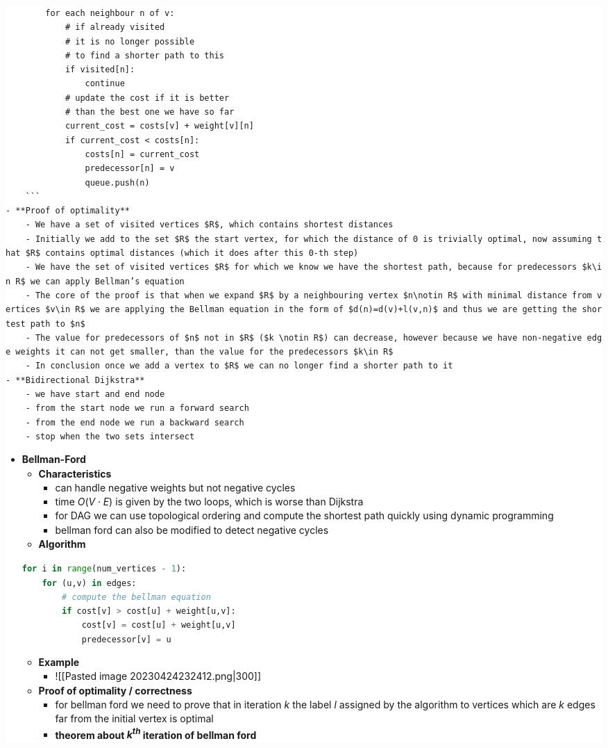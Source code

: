 			for each neighbour n of v:
				# if already visited 
				# it is no longer possible
				# to find a shorter path to this
				if visited[n]:
					continue
				# update the cost if it is better
				# than the best one we have so far
				current_cost = costs[v] + weight[v][n]
				if current_cost < costs[n]:
					costs[n] = current_cost
					predecessor[n] = v
					queue.push(n)
		```
	- **Proof of optimality**
		- We have a set of visited vertices $R$, which contains shortest distances
		- Initially we add to the set $R$ the start vertex, for which the distance of 0 is trivially optimal, now assuming that $R$ contains optimal distances (which it does after this 0-th step)
		- We have the set of visited vertices $R$ for which we know we have the shortest path, because for predecessors $k\in R$ we can apply Bellman’s equation
		- The core of the proof is that when we expand $R$ by a neighbouring vertex $n\notin R$ with minimal distance from vertices $v\in R$ we are applying the Bellman equation in the form of $d(n)=d(v)+l(v,n)$ and thus we are getting the shortest path to $n$
		- The value for predecessors of $n$ not in $R$ ($k \notin R$) can decrease, however because we have non-negative edge weights it can not get smaller, than the value for the predecessors $k\in R$
		- In conclusion once we add a vertex to $R$ we can no longer find a shorter path to it
	- **Bidirectional Dijkstra**
		- we have start and end node
		- from the start node we run a forward search
		- from the end node we run a backward search
		- stop when the two sets intersect
- **Bellman-Ford**
	- **Characteristics**
		- can handle negative weights but not negative cycles
		- time $O(V\cdot E)$ is given by the two loops, which is worse than Dijkstra
		- for DAG we can use topological ordering and compute the shortest path quickly using dynamic programming
		- bellman ford can also be modified to detect negative cycles
	- **Algorithm**
	```python
	for i in range(num_vertices - 1):
		for (u,v) in edges:
			# compute the bellman equation
			if cost[v] > cost[u] + weight[u,v]:
				cost[v] = cost[u] + weight[u,v]
				predecessor[v] = u
	```
	- **Example**
		- ![[Pasted image 20230424232412.png|300]]
	- **Proof of optimality / correctness**
		- for bellman ford we need to prove that in iteration $k$ the label $l$ assigned by the algorithm to vertices which are $k$ edges far from the initial vertex is optimal
		- **theorem about $k^{th}$ iteration of bellman ford**